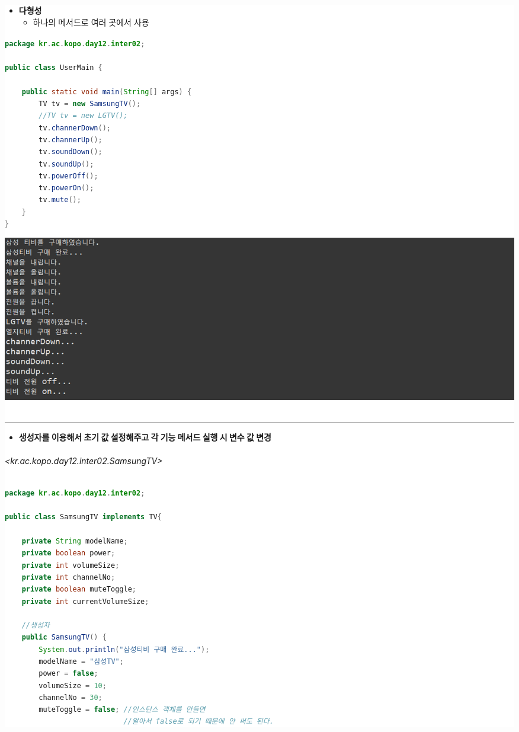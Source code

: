 - **다형성**
  - 하나의 메서드로 여러 곳에서 사용

```java
package kr.ac.kopo.day12.inter02;

public class UserMain {

	public static void main(String[] args) {
		TV tv = new SamsungTV();
		//TV tv = new LGTV();
		tv.channerDown();
		tv.channerUp();
		tv.soundDown();
		tv.soundUp();
		tv.powerOff();
		tv.powerOn();
		tv.mute();
	}
}
```

![image-20210323112414163](images/image-20210323112414163.png)

###### 

--------------------

- **생성자를 이용해서 초기 값 설정해주고 각 기능 메서드 실행 시 변수 값 변경**

###### <kr.ac.kopo.day12.inter02.SamsungTV>

```java
package kr.ac.kopo.day12.inter02;

public class SamsungTV implements TV{
	
	private String modelName;
	private boolean power;
	private int volumeSize;
	private int channelNo;
	private boolean muteToggle;
	private int currentVolumeSize;
	
	//생성자
	public SamsungTV() {
		System.out.println("삼성티비 구매 완료...");
		modelName = "삼성TV";
		power = false;
		volumeSize = 10;
		channelNo = 30;
		muteToggle = false; //인스턴스 객체를 만들면 
							//알아서 false로 되기 때문에 안 써도 된다.
```